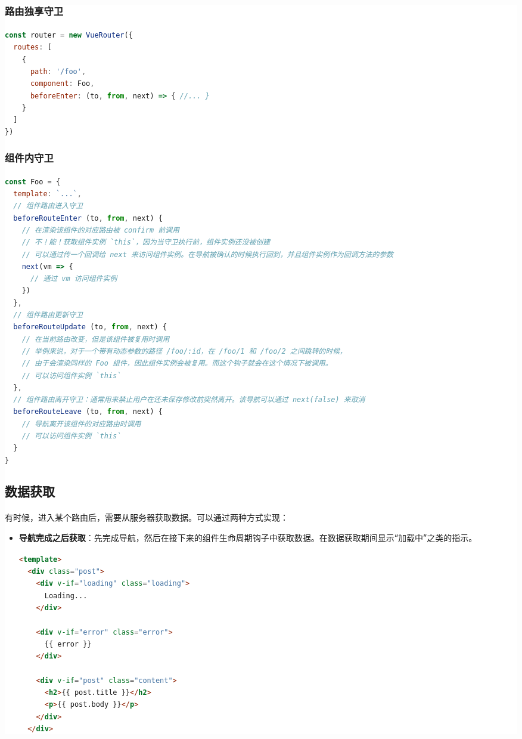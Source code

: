 ### 路由独享守卫

``` javascript
const router = new VueRouter({
  routes: [
    {
      path: '/foo',
      component: Foo,
      beforeEnter: (to, from, next) => { //... }
    }
  ]
})
```

### 组件内守卫

``` javascript
const Foo = {
  template: `...`,
  // 组件路由进入守卫
  beforeRouteEnter (to, from, next) {
    // 在渲染该组件的对应路由被 confirm 前调用
    // 不！能！获取组件实例 `this`，因为当守卫执行前，组件实例还没被创建
    // 可以通过传一个回调给 next 来访问组件实例。在导航被确认的时候执行回到，并且组件实例作为回调方法的参数
    next(vm => {
      // 通过 vm 访问组件实例
    })
  },
  // 组件路由更新守卫
  beforeRouteUpdate (to, from, next) {
    // 在当前路由改变，但是该组件被复用时调用
    // 举例来说，对于一个带有动态参数的路径 /foo/:id，在 /foo/1 和 /foo/2 之间跳转的时候，
    // 由于会渲染同样的 Foo 组件，因此组件实例会被复用。而这个钩子就会在这个情况下被调用。
    // 可以访问组件实例 `this`
  },
  // 组件路由离开守卫：通常用来禁止用户在还未保存修改前突然离开。该导航可以通过 next(false) 来取消
  beforeRouteLeave (to, from, next) {
    // 导航离开该组件的对应路由时调用
    // 可以访问组件实例 `this`
  }
}
```

## 数据获取

有时候，进入某个路由后，需要从服务器获取数据。可以通过两种方式实现：

+ **导航完成之后获取**：先完成导航，然后在接下来的组件生命周期钩子中获取数据。在数据获取期间显示“加载中”之类的指示。

  ``` html
  <template>
    <div class="post">
      <div v-if="loading" class="loading">
        Loading...
      </div>

      <div v-if="error" class="error">
        {{ error }}
      </div>

      <div v-if="post" class="content">
        <h2>{{ post.title }}</h2>
        <p>{{ post.body }}</p>
      </div>
    </div>
  ```